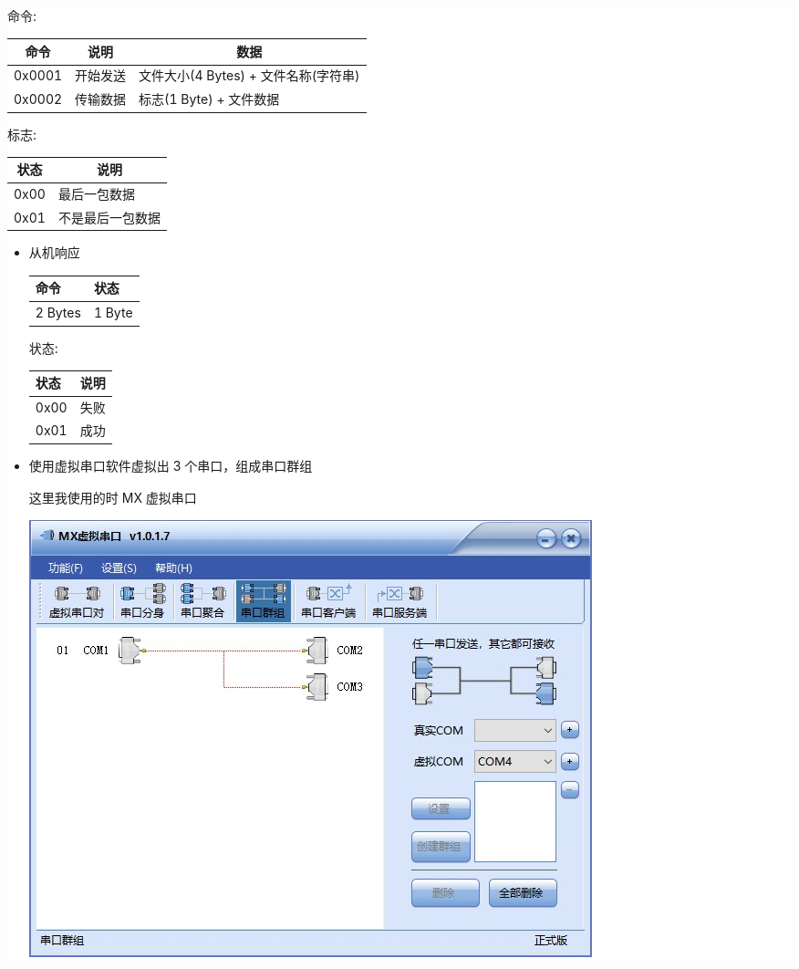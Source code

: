   命令:

  | 命令 | 说明 | 数据 |
  | ---- | ---- | ---- |
  | 0x0001 | 开始发送 | 文件大小(4 Bytes) + 文件名称(字符串) |
  | 0x0002 | 传输数据 | 标志(1 Byte) + 文件数据 |

  标志:

  | 状态 | 说明 |
  | ---- | ---- |
  | 0x00 | 最后一包数据 |
  | 0x01 | 不是最后一包数据 |

- 从机响应

  | 命令 | 状态 |
  | ---- | ---- |
  | 2 Bytes | 1 Byte |

  状态:

  | 状态 | 说明 |
  | ---- | ---- |
  | 0x00 | 失败 |
  | 0x01 | 成功 |

- 使用虚拟串口软件虚拟出 3 个串口，组成串口群组

  这里我使用的时 MX 虚拟串口

  ![VirtualComGroup](./figures/VirtualComGroup.jpg)
